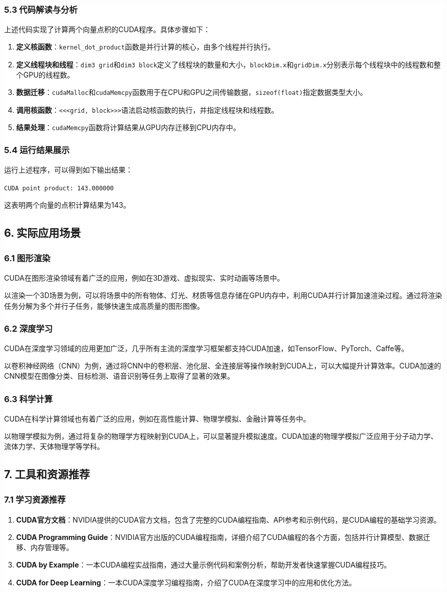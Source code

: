 ### 5.3 代码解读与分析

上述代码实现了计算两个向量点积的CUDA程序。具体步骤如下：

1. **定义核函数**：`kernel_dot_product`函数是并行计算的核心，由多个线程并行执行。

2. **定义线程块和线程**：`dim3 grid`和`dim3 block`定义了线程块的数量和大小，`blockDim.x`和`gridDim.x`分别表示每个线程块中的线程数和整个GPU的线程数。

3. **数据迁移**：`cudaMalloc`和`cudaMemcpy`函数用于在CPU和GPU之间传输数据，`sizeof(float)`指定数据类型大小。

4. **调用核函数**：`<<<grid, block>>>`语法启动核函数的执行，并指定线程块和线程数。

5. **结果处理**：`cudaMemcpy`函数将计算结果从GPU内存迁移到CPU内存中。

### 5.4 运行结果展示

运行上述程序，可以得到如下输出结果：

```
CUDA point product: 143.000000
```

这表明两个向量的点积计算结果为143。

## 6. 实际应用场景

### 6.1 图形渲染

CUDA在图形渲染领域有着广泛的应用，例如在3D游戏、虚拟现实、实时动画等场景中。

以渲染一个3D场景为例，可以将场景中的所有物体、灯光、材质等信息存储在GPU内存中，利用CUDA并行计算加速渲染过程。通过将渲染任务分解为多个并行子任务，能够快速生成高质量的图形图像。

### 6.2 深度学习

CUDA在深度学习领域的应用更加广泛，几乎所有主流的深度学习框架都支持CUDA加速，如TensorFlow、PyTorch、Caffe等。

以卷积神经网络（CNN）为例，通过将CNN中的卷积层、池化层、全连接层等操作映射到CUDA上，可以大幅提升计算效率。CUDA加速的CNN模型在图像分类、目标检测、语音识别等任务上取得了显著的效果。

### 6.3 科学计算

CUDA在科学计算领域也有着广泛的应用，例如在高性能计算、物理学模拟、金融计算等任务中。

以物理学模拟为例，通过将复杂的物理学方程映射到CUDA上，可以显著提升模拟速度。CUDA加速的物理学模拟广泛应用于分子动力学、流体力学、天体物理学等学科。

## 7. 工具和资源推荐

### 7.1 学习资源推荐

1. **CUDA官方文档**：NVIDIA提供的CUDA官方文档，包含了完整的CUDA编程指南、API参考和示例代码，是CUDA编程的基础学习资源。

2. **CUDA Programming Guide**：NVIDIA官方出版的CUDA编程指南，详细介绍了CUDA编程的各个方面，包括并行计算模型、数据迁移、内存管理等。

3. **CUDA by Example**：一本CUDA编程实战指南，通过大量示例代码和案例分析，帮助开发者快速掌握CUDA编程技巧。

4. **CUDA for Deep Learning**：一本CUDA深度学习编程指南，介绍了CUDA在深度学习中的应用和优化方法。
